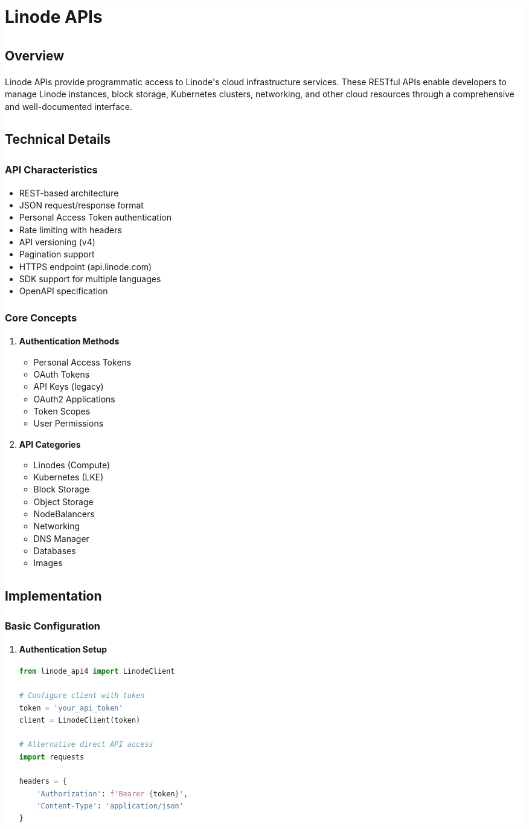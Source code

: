 # Linode APIs

## Overview
Linode APIs provide programmatic access to Linode's cloud infrastructure services. These RESTful APIs enable developers to manage Linode instances, block storage, Kubernetes clusters, networking, and other cloud resources through a comprehensive and well-documented interface.

## Technical Details

### API Characteristics
- REST-based architecture
- JSON request/response format
- Personal Access Token authentication
- Rate limiting with headers
- API versioning (v4)
- Pagination support
- HTTPS endpoint (api.linode.com)
- SDK support for multiple languages
- OpenAPI specification

### Core Concepts

1. **Authentication Methods**
   - Personal Access Tokens
   - OAuth Tokens
   - API Keys (legacy)
   - OAuth2 Applications
   - Token Scopes
   - User Permissions

2. **API Categories**
   - Linodes (Compute)
   - Kubernetes (LKE)
   - Block Storage
   - Object Storage
   - NodeBalancers
   - Networking
   - DNS Manager
   - Databases
   - Images

## Implementation

### Basic Configuration

1. **Authentication Setup**
   ```python
   from linode_api4 import LinodeClient
   
   # Configure client with token
   token = 'your_api_token'
   client = LinodeClient(token)
   
   # Alternative direct API access
   import requests
   
   headers = {
       'Authorization': f'Bearer {token}',
       'Content-Type': 'application/json'
   }
   ```
